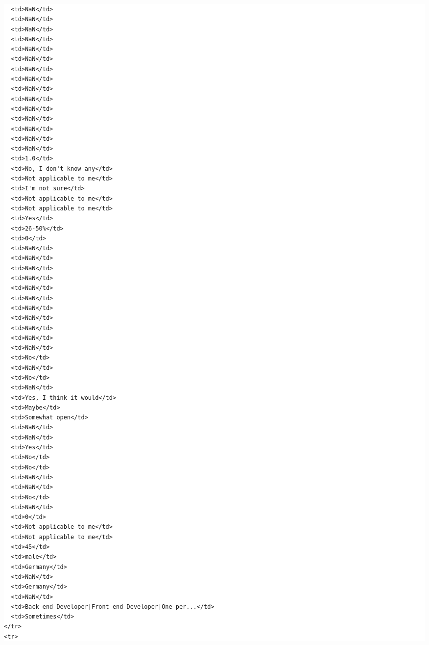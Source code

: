       <td>NaN</td>
      <td>NaN</td>
      <td>NaN</td>
      <td>NaN</td>
      <td>NaN</td>
      <td>NaN</td>
      <td>NaN</td>
      <td>NaN</td>
      <td>NaN</td>
      <td>NaN</td>
      <td>NaN</td>
      <td>NaN</td>
      <td>NaN</td>
      <td>NaN</td>
      <td>NaN</td>
      <td>1.0</td>
      <td>No, I don't know any</td>
      <td>Not applicable to me</td>
      <td>I'm not sure</td>
      <td>Not applicable to me</td>
      <td>Not applicable to me</td>
      <td>Yes</td>
      <td>26-50%</td>
      <td>0</td>
      <td>NaN</td>
      <td>NaN</td>
      <td>NaN</td>
      <td>NaN</td>
      <td>NaN</td>
      <td>NaN</td>
      <td>NaN</td>
      <td>NaN</td>
      <td>NaN</td>
      <td>NaN</td>
      <td>NaN</td>
      <td>No</td>
      <td>NaN</td>
      <td>No</td>
      <td>NaN</td>
      <td>Yes, I think it would</td>
      <td>Maybe</td>
      <td>Somewhat open</td>
      <td>NaN</td>
      <td>NaN</td>
      <td>Yes</td>
      <td>No</td>
      <td>No</td>
      <td>NaN</td>
      <td>NaN</td>
      <td>No</td>
      <td>NaN</td>
      <td>0</td>
      <td>Not applicable to me</td>
      <td>Not applicable to me</td>
      <td>45</td>
      <td>male</td>
      <td>Germany</td>
      <td>NaN</td>
      <td>Germany</td>
      <td>NaN</td>
      <td>Back-end Developer|Front-end Developer|One-per...</td>
      <td>Sometimes</td>
    </tr>
    <tr>